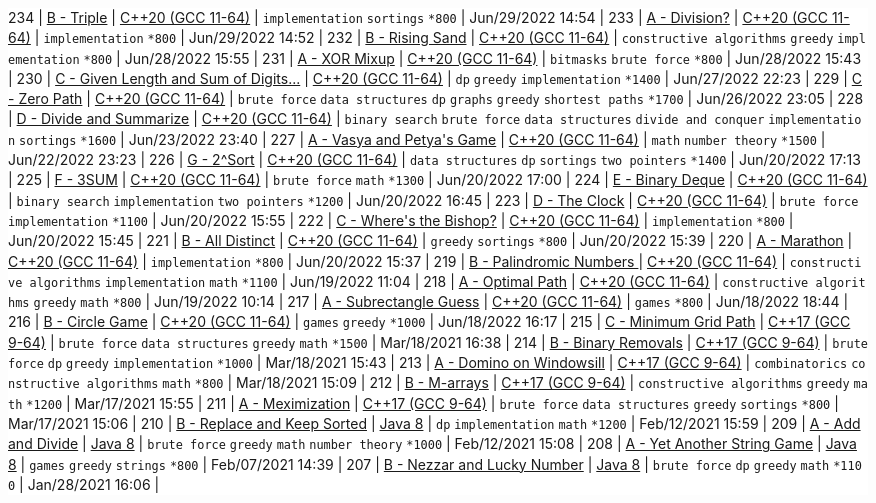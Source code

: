 234 | [B - Triple](https://codeforces.com/contest/1669/problem/B) | [C++20 (GCC 11-64)](./codeforces/1669/B.cpp) | `implementation` `sortings` `*800` | Jun/29/2022 14:54 | 
233 | [A - Division?](https://codeforces.com/contest/1669/problem/A) | [C++20 (GCC 11-64)](./codeforces/1669/A.cpp) | `implementation` `*800` | Jun/29/2022 14:52 | 
232 | [B - Rising Sand](https://codeforces.com/contest/1698/problem/B) | [C++20 (GCC 11-64)](./codeforces/1698/B.cpp) | `constructive algorithms` `greedy` `implementation` `*800` | Jun/28/2022 15:55 | 
231 | [A - XOR Mixup](https://codeforces.com/contest/1698/problem/A) | [C++20 (GCC 11-64)](./codeforces/1698/A.cpp) | `bitmasks` `brute force` `*800` | Jun/28/2022 15:43 | 
230 | [C - Given Length and Sum of Digits...](https://codeforces.com/contest/489/problem/C) | [C++20 (GCC 11-64)](./codeforces/489/C.cpp) | `dp` `greedy` `implementation` `*1400` | Jun/27/2022 22:23 | 
229 | [C - Zero Path](https://codeforces.com/contest/1695/problem/C) | [C++20 (GCC 11-64)](./codeforces/1695/C.cpp) | `brute force` `data structures` `dp` `graphs` `greedy` `shortest paths` `*1700` | Jun/26/2022 23:05 | 
228 | [D - Divide and Summarize](https://codeforces.com/contest/1461/problem/D) | [C++20 (GCC 11-64)](./codeforces/1461/D.cpp) | `binary search` `brute force` `data structures` `divide and conquer` `implementation` `sortings` `*1600` | Jun/23/2022 23:40 | 
227 | [A - Vasya and Petya's Game](https://codeforces.com/contest/576/problem/A) | [C++20 (GCC 11-64)](./codeforces/576/A.cpp) | `math` `number theory` `*1500` | Jun/22/2022 23:23 | 
226 | [G - 2^Sort](https://codeforces.com/contest/1692/problem/G) | [C++20 (GCC 11-64)](./codeforces/1692/G.cpp) | `data structures` `dp` `sortings` `two pointers` `*1400` | Jun/20/2022 17:13 | 
225 | [F - 3SUM](https://codeforces.com/contest/1692/problem/F) | [C++20 (GCC 11-64)](./codeforces/1692/F.cpp) | `brute force` `math` `*1300` | Jun/20/2022 17:00 | 
224 | [E - Binary Deque](https://codeforces.com/contest/1692/problem/E) | [C++20 (GCC 11-64)](./codeforces/1692/E.cpp) | `binary search` `implementation` `two pointers` `*1200` | Jun/20/2022 16:45 | 
223 | [D - The Clock](https://codeforces.com/contest/1692/problem/D) | [C++20 (GCC 11-64)](./codeforces/1692/D.cpp) | `brute force` `implementation` `*1100` | Jun/20/2022 15:55 | 
222 | [C - Where's the Bishop?](https://codeforces.com/contest/1692/problem/C) | [C++20 (GCC 11-64)](./codeforces/1692/C.cpp) | `implementation` `*800` | Jun/20/2022 15:45 | 
221 | [B - All Distinct](https://codeforces.com/contest/1692/problem/B) | [C++20 (GCC 11-64)](./codeforces/1692/B.cpp) | `greedy` `sortings` `*800` | Jun/20/2022 15:39 | 
220 | [A - Marathon](https://codeforces.com/contest/1692/problem/A) | [C++20 (GCC 11-64)](./codeforces/1692/A.cpp) | `implementation` `*800` | Jun/20/2022 15:37 | 
219 | [B - Palindromic Numbers ](https://codeforces.com/contest/1700/problem/B) | [C++20 (GCC 11-64)](./codeforces/1700/B.cpp) | `constructive algorithms` `implementation` `math` `*1100` | Jun/19/2022 11:04 | 
218 | [A - Optimal Path](https://codeforces.com/contest/1700/problem/A) | [C++20 (GCC 11-64)](./codeforces/1700/A.cpp) | `constructive algorithms` `greedy` `math` `*800` | Jun/19/2022 10:14 | 
217 | [A - Subrectangle Guess](https://codeforces.com/contest/1695/problem/A) | [C++20 (GCC 11-64)](./codeforces/1695/A.cpp) | `games` `*800` | Jun/18/2022 18:44 | 
216 | [B - Circle Game](https://codeforces.com/contest/1695/problem/B) | [C++20 (GCC 11-64)](./codeforces/1695/B.cpp) | `games` `greedy` `*1000` | Jun/18/2022 16:17 | 
215 | [C - Minimum Grid Path](https://codeforces.com/contest/1499/problem/C) | [C++17 (GCC 9-64)](./codeforces/1499/C.cpp) | `brute force` `data structures` `greedy` `math` `*1500` | Mar/18/2021 16:38 | 
214 | [B - Binary Removals](https://codeforces.com/contest/1499/problem/B) | [C++17 (GCC 9-64)](./codeforces/1499/B.cpp) | `brute force` `dp` `greedy` `implementation` `*1000` | Mar/18/2021 15:43 | 
213 | [A - Domino on Windowsill](https://codeforces.com/contest/1499/problem/A) | [C++17 (GCC 9-64)](./codeforces/1499/A.cpp) | `combinatorics` `constructive algorithms` `math` `*800` | Mar/18/2021 15:09 | 
212 | [B - M-arrays](https://codeforces.com/contest/1497/problem/B) | [C++17 (GCC 9-64)](./codeforces/1497/B.cpp) | `constructive algorithms` `greedy` `math` `*1200` | Mar/17/2021 15:55 | 
211 | [A - Meximization](https://codeforces.com/contest/1497/problem/A) | [C++17 (GCC 9-64)](./codeforces/1497/A.cpp) | `brute force` `data structures` `greedy` `sortings` `*800` | Mar/17/2021 15:06 | 
210 | [B - Replace and Keep Sorted](https://codeforces.com/contest/1485/problem/B) | [Java 8](./codeforces/1485/B.java) | `dp` `implementation` `math` `*1200` | Feb/12/2021 15:59 | 
209 | [A - Add and Divide](https://codeforces.com/contest/1485/problem/A) | [Java 8](./codeforces/1485/A.java) | `brute force` `greedy` `math` `number theory` `*1000` | Feb/12/2021 15:08 | 
208 | [A - Yet Another String Game](https://codeforces.com/contest/1480/problem/A) | [Java 8](./codeforces/1480/A.java) | `games` `greedy` `strings` `*800` | Feb/07/2021 14:39 | 
207 | [B - Nezzar and Lucky Number](https://codeforces.com/contest/1478/problem/B) | [Java 8](./codeforces/1478/B.java) | `brute force` `dp` `greedy` `math` `*1100` | Jan/28/2021 16:06 | 